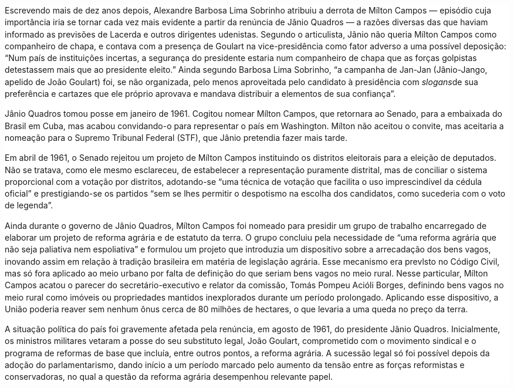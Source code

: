 Escrevendo mais de dez anos depois, Alexandre Barbosa Lima Sobrinho
atribuiu a derrota de Mílton Campos — episódio cuja importância iria se
tornar cada vez mais evidente a partir da renúncia de Jânio Quadros — a
razões diversas das que haviam informado as previsões de Lacerda e
outros dirigentes udenistas. Segundo o articulista, Jânio não queria
Mílton Campos como companheiro de chapa, e contava com a presença de
Goulart na vice-presidência como fator adverso a uma possível deposição:
“Num país de instituições incertas, a segurança do presidente estaria
num companheiro de chapa que as forças golpistas detestassem mais que ao
presidente eleito.” Ainda segundo Barbosa Lima Sobrinho, “a campanha de
Jan-Jan (Jânio-Jango, apelido de João Goulart) foi, se não organizada,
pelo menos aproveitada pelo candidato à presidência com *slogans*de sua
preferência e cartazes que ele próprio aprovava e mandava distribuir a
elementos de sua confiança”.

Jânio Quadros tomou posse em janeiro de 1961. Cogitou nomear Mílton
Campos, que retornara ao Senado, para a embaixada do Brasil em Cuba, mas
acabou convidando-o para representar o país em Washington. Mílton não
aceitou o convite, mas aceitaria a nomeação para o Supremo Tribunal
Federal (STF), que Jânio pretendia fazer mais tarde.

Em abril de 1961, o Senado rejeitou um projeto de Mílton Campos
instituindo os distritos eleitorais para a eleição de deputados. Não se
tratava, como ele mesmo esclareceu, de estabelecer a representação
puramente distrital, mas de conciliar o sistema proporcional com a
votação por distritos, adotando-se “uma técnica de votação que facilita
o uso imprescindível da cédula oficial” e prestigiando-se os partidos
“sem se lhes permitir o despotismo na escolha dos candidatos, como
sucederia com o voto de legenda”.

Ainda durante o governo de Jânio Quadros, Mílton Campos foi nomeado para
presidir um grupo de trabalho encarregado de elaborar um projeto de
reforma agrária e de estatuto da terra. O grupo concluiu pela
necessidade de “uma reforma agrária que não seja paliativa nem
espoliativa” e formulou um projeto que introduzia um dispositivo sobre a
arrecadação dos bens vagos, inovando assim em relação à tradição
brasileira em matéria de legislação agrária. Esse mecanismo era prevlsto
no Código Civil, mas só fora aplicado ao meio urbano por falta de
definição do que seriam bens vagos no meio rural. Nesse particular,
Mílton Campos acatou o parecer do secretário-executivo e relator da
comissão, Tomás Pompeu Acióli Borges, definindo bens vagos no meio rural
como imóveis ou propriedades mantidos inexplorados durante um período
prolongado. Aplicando esse dispositivo, a União poderia reaver sem
nenhum ônus cerca de 80 milhões de hectares, o que levaria a uma queda
no preço da terra.

A situação política do país foi gravemente afetada pela renúncia, em
agosto de 1961, do presidente Jânio Quadros. Inicialmente, os ministros
militares vetaram a posse do seu substituto legal, João Goulart,
comprometido com o movimento sindical e o programa de reformas de base
que incluía, entre outros pontos, a reforma agrária. A sucessão legal só
foi possível depois da adoção do parlamentarismo, dando início a um
período marcado pelo aumento da tensão entre as forças reformistas e
conservadoras, no qual a questão da reforma agrária desempenhou
relevante papel.
